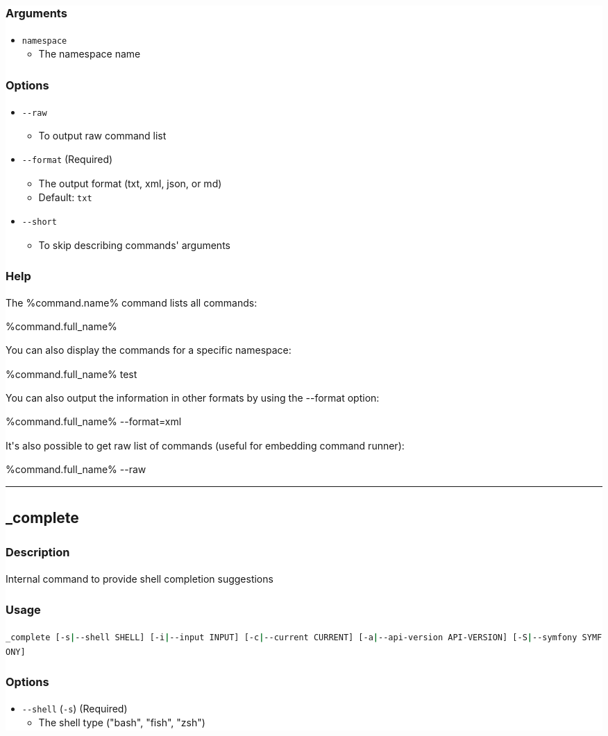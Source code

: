### Arguments

* `namespace`
  * The namespace name

### Options

* `--raw`
  * To output raw command list

* `--format` (Required)
  * The output format (txt, xml, json, or md)
  * Default: `txt`

* `--short`
  * To skip describing commands' arguments

### Help

The <info>%command.name%</info> command lists all commands:

  <info>%command.full_name%</info>

You can also display the commands for a specific namespace:

  <info>%command.full_name% test</info>

You can also output the information in other formats by using the <comment>--format</comment> option:

  <info>%command.full_name% --format=xml</info>

It's also possible to get raw list of commands (useful for embedding command runner):

  <info>%command.full_name% --raw</info>

---

## _complete

### Description

Internal command to provide shell completion suggestions

### Usage

```bash
_complete [-s|--shell SHELL] [-i|--input INPUT] [-c|--current CURRENT] [-a|--api-version API-VERSION] [-S|--symfony SYMFONY]
```

### Options

* `--shell` (`-s`) (Required)
  * The shell type ("bash", "fish", "zsh")
